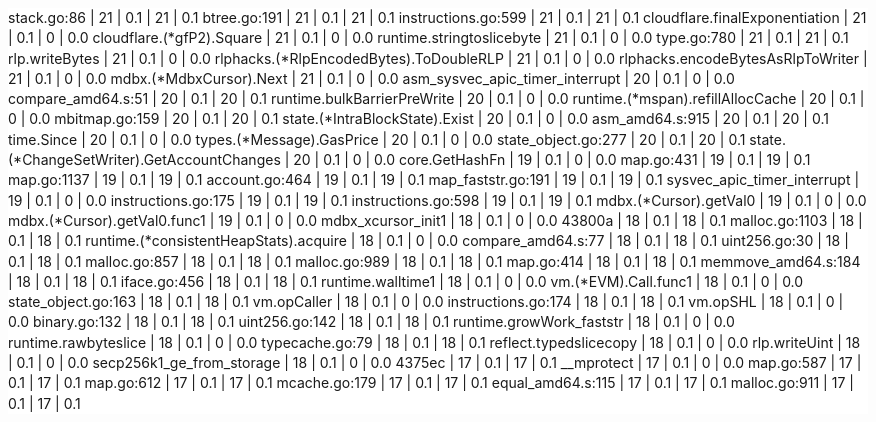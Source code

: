 stack.go:86                                      |     21 |   0.1 |  21 |   0.1
btree.go:191                                     |     21 |   0.1 |  21 |   0.1
instructions.go:599                              |     21 |   0.1 |  21 |   0.1
cloudflare.finalExponentiation                   |     21 |   0.1 |   0 |   0.0
cloudflare.(*gfP2).Square                        |     21 |   0.1 |   0 |   0.0
runtime.stringtoslicebyte                        |     21 |   0.1 |   0 |   0.0
type.go:780                                      |     21 |   0.1 |  21 |   0.1
rlp.writeBytes                                   |     21 |   0.1 |   0 |   0.0
rlphacks.(*RlpEncodedBytes).ToDoubleRLP          |     21 |   0.1 |   0 |   0.0
rlphacks.encodeBytesAsRlpToWriter                |     21 |   0.1 |   0 |   0.0
mdbx.(*MdbxCursor).Next                          |     21 |   0.1 |   0 |   0.0
asm_sysvec_apic_timer_interrupt                  |     20 |   0.1 |   0 |   0.0
compare_amd64.s:51                               |     20 |   0.1 |  20 |   0.1
runtime.bulkBarrierPreWrite                      |     20 |   0.1 |   0 |   0.0
runtime.(*mspan).refillAllocCache                |     20 |   0.1 |   0 |   0.0
mbitmap.go:159                                   |     20 |   0.1 |  20 |   0.1
state.(*IntraBlockState).Exist                   |     20 |   0.1 |   0 |   0.0
asm_amd64.s:915                                  |     20 |   0.1 |  20 |   0.1
time.Since                                       |     20 |   0.1 |   0 |   0.0
types.(*Message).GasPrice                        |     20 |   0.1 |   0 |   0.0
state_object.go:277                              |     20 |   0.1 |  20 |   0.1
state.(*ChangeSetWriter).GetAccountChanges       |     20 |   0.1 |   0 |   0.0
core.GetHashFn                                   |     19 |   0.1 |   0 |   0.0
map.go:431                                       |     19 |   0.1 |  19 |   0.1
map.go:1137                                      |     19 |   0.1 |  19 |   0.1
account.go:464                                   |     19 |   0.1 |  19 |   0.1
map_faststr.go:191                               |     19 |   0.1 |  19 |   0.1
sysvec_apic_timer_interrupt                      |     19 |   0.1 |   0 |   0.0
instructions.go:175                              |     19 |   0.1 |  19 |   0.1
instructions.go:598                              |     19 |   0.1 |  19 |   0.1
mdbx.(*Cursor).getVal0                           |     19 |   0.1 |   0 |   0.0
mdbx.(*Cursor).getVal0.func1                     |     19 |   0.1 |   0 |   0.0
mdbx_xcursor_init1                               |     18 |   0.1 |   0 |   0.0
43800a                                           |     18 |   0.1 |  18 |   0.1
malloc.go:1103                                   |     18 |   0.1 |  18 |   0.1
runtime.(*consistentHeapStats).acquire           |     18 |   0.1 |   0 |   0.0
compare_amd64.s:77                               |     18 |   0.1 |  18 |   0.1
uint256.go:30                                    |     18 |   0.1 |  18 |   0.1
malloc.go:857                                    |     18 |   0.1 |  18 |   0.1
malloc.go:989                                    |     18 |   0.1 |  18 |   0.1
map.go:414                                       |     18 |   0.1 |  18 |   0.1
memmove_amd64.s:184                              |     18 |   0.1 |  18 |   0.1
iface.go:456                                     |     18 |   0.1 |  18 |   0.1
runtime.walltime1                                |     18 |   0.1 |   0 |   0.0
vm.(*EVM).Call.func1                             |     18 |   0.1 |   0 |   0.0
state_object.go:163                              |     18 |   0.1 |  18 |   0.1
vm.opCaller                                      |     18 |   0.1 |   0 |   0.0
instructions.go:174                              |     18 |   0.1 |  18 |   0.1
vm.opSHL                                         |     18 |   0.1 |   0 |   0.0
binary.go:132                                    |     18 |   0.1 |  18 |   0.1
uint256.go:142                                   |     18 |   0.1 |  18 |   0.1
runtime.growWork_faststr                         |     18 |   0.1 |   0 |   0.0
runtime.rawbyteslice                             |     18 |   0.1 |   0 |   0.0
typecache.go:79                                  |     18 |   0.1 |  18 |   0.1
reflect.typedslicecopy                           |     18 |   0.1 |   0 |   0.0
rlp.writeUint                                    |     18 |   0.1 |   0 |   0.0
secp256k1_ge_from_storage                        |     18 |   0.1 |   0 |   0.0
4375ec                                           |     17 |   0.1 |  17 |   0.1
__mprotect                                       |     17 |   0.1 |   0 |   0.0
map.go:587                                       |     17 |   0.1 |  17 |   0.1
map.go:612                                       |     17 |   0.1 |  17 |   0.1
mcache.go:179                                    |     17 |   0.1 |  17 |   0.1
equal_amd64.s:115                                |     17 |   0.1 |  17 |   0.1
malloc.go:911                                    |     17 |   0.1 |  17 |   0.1